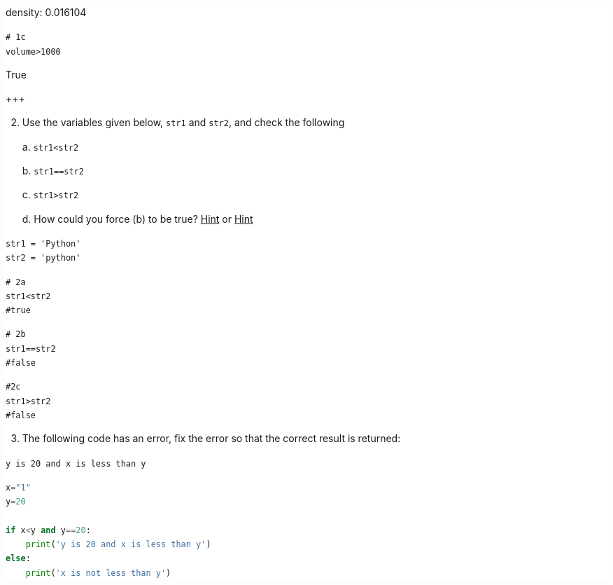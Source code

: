 density: 0.016104

```{code-cell} ipython3
# 1c
volume>1000
```

True

+++

2. Use the variables given below, `str1` and `str2`, and check the following 

    a. `str1<str2`
    
    b. `str1==str2`
    
    c. `str1>str2`
    
    d. How could you force (b) to be true? [Hint](https://docs.python.org/3/library/stdtypes.html?highlight=str.lower#str.lower) or [Hint](https://docs.python.org/3/library/stdtypes.html?highlight=str.lower#str.upper)

```{code-cell} ipython3
str1 = 'Python'
str2 = 'python'
```

```{code-cell} ipython3
# 2a
str1<str2
#true
```

```{code-cell} ipython3
# 2b
str1==str2
#false
```

```{code-cell} ipython3
#2c
str1>str2
#false
```

3. The following code has an error, fix the error so that the correct result is returned:

```y is 20 and x is less than y```

```python
x="1"
y=20

if x<y and y==20:
    print('y is 20 and x is less than y')
else:
    print('x is not less than y')
```
